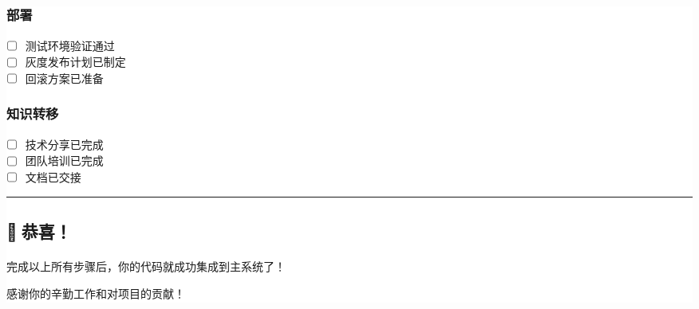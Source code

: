 ### 部署
- [ ] 测试环境验证通过
- [ ] 灰度发布计划已制定
- [ ] 回滚方案已准备

### 知识转移
- [ ] 技术分享已完成
- [ ] 团队培训已完成
- [ ] 文档已交接

---

## 🎉 恭喜！

完成以上所有步骤后，你的代码就成功集成到主系统了！

感谢你的辛勤工作和对项目的贡献！
